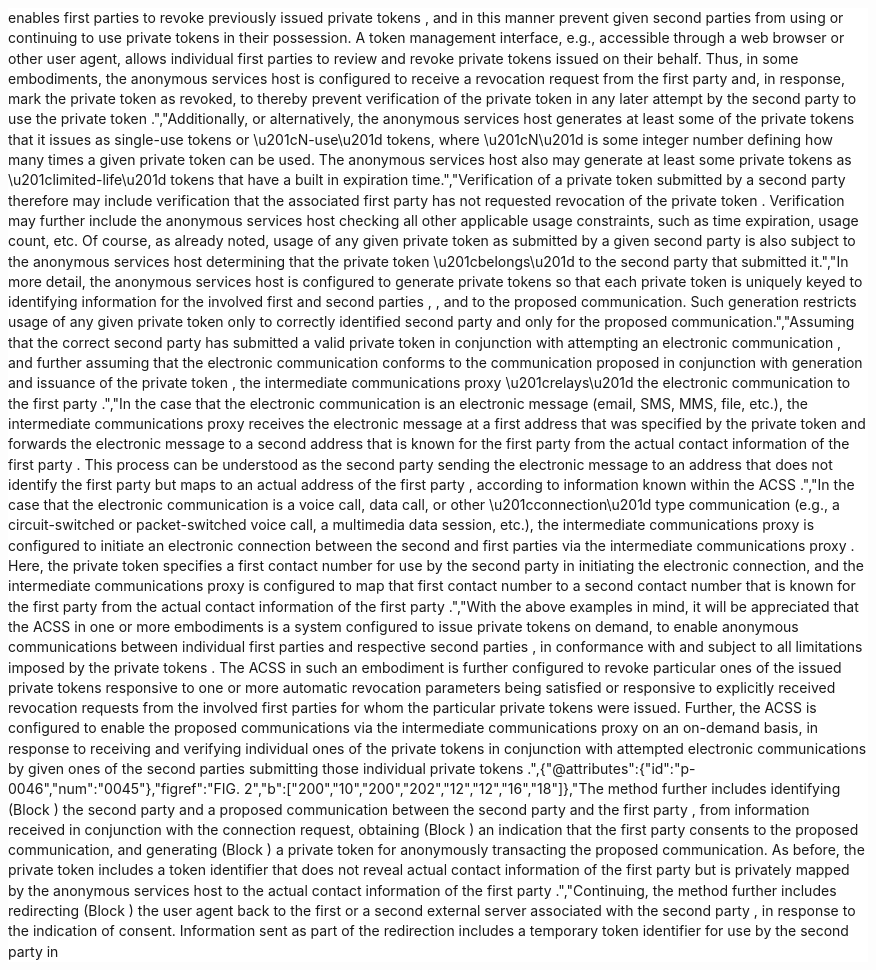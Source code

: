 enables first parties  to revoke previously issued private tokens , and in this manner prevent given second parties  from using or continuing to use private tokens  in their possession. A token management interface, e.g., accessible through a web browser or other user agent, allows individual first parties  to review and revoke private tokens  issued on their behalf. Thus, in some embodiments, the anonymous services host  is configured to receive a revocation request from the first party  and, in response, mark the private token  as revoked, to thereby prevent verification of the private token  in any later attempt by the second party  to use the private token .","Additionally, or alternatively, the anonymous services host  generates at least some of the private tokens  that it issues as single-use tokens or \u201cN-use\u201d tokens, where \u201cN\u201d is some integer number defining how many times a given private token  can be used. The anonymous services host  also may generate at least some private tokens  as \u201climited-life\u201d tokens that have a built in expiration time.","Verification of a private token  submitted by a second party  therefore may include verification that the associated first party  has not requested revocation of the private token . Verification may further include the anonymous services host  checking all other applicable usage constraints, such as time expiration, usage count, etc. Of course, as already noted, usage of any given private token  as submitted by a given second party  is also subject to the anonymous services host  determining that the private token  \u201cbelongs\u201d to the second party  that submitted it.","In more detail, the anonymous services host  is configured to generate private tokens  so that each private token  is uniquely keyed to identifying information for the involved first and second parties , , and to the proposed communication. Such generation restricts usage of any given private token  only to correctly identified second party  and only for the proposed communication.","Assuming that the correct second party  has submitted a valid private token  in conjunction with attempting an electronic communication , and further assuming that the electronic communication  conforms to the communication proposed in conjunction with generation and issuance of the private token , the intermediate communications proxy  \u201crelays\u201d the electronic communication  to the first party .","In the case that the electronic communication  is an electronic message (email, SMS, MMS, file, etc.), the intermediate communications proxy  receives the electronic message at a first address that was specified by the private token  and forwards the electronic message to a second address that is known for the first party  from the actual contact information of the first party . This process can be understood as the second party  sending the electronic message to an address that does not identify the first party  but maps to an actual address of the first party , according to information known within the ACSS .","In the case that the electronic communication  is a voice call, data call, or other \u201cconnection\u201d type communication (e.g., a circuit-switched or packet-switched voice call, a multimedia data session, etc.), the intermediate communications proxy  is configured to initiate an electronic connection between the second and first parties via the intermediate communications proxy . Here, the private token  specifies a first contact number for use by the second party  in initiating the electronic connection, and the intermediate communications proxy  is configured to map that first contact number to a second contact number that is known for the first party  from the actual contact information of the first party .","With the above examples in mind, it will be appreciated that the ACSS  in one or more embodiments is a system configured to issue private tokens  on demand, to enable anonymous communications between individual first parties  and respective second parties , in conformance with and subject to all limitations imposed by the private tokens . The ACSS  in such an embodiment is further configured to revoke particular ones of the issued private tokens  responsive to one or more automatic revocation parameters being satisfied or responsive to explicitly received revocation requests from the involved first parties  for whom the particular private tokens  were issued. Further, the ACSS  is configured to enable the proposed communications via the intermediate communications proxy  on an on-demand basis, in response to receiving and verifying individual ones of the private tokens  in conjunction with attempted electronic communications by given ones of the second parties  submitting those individual private tokens .",{"@attributes":{"id":"p-0046","num":"0045"},"figref":"FIG. 2","b":["200","10","200","202","12","12","16","18"]},"The method  further includes identifying (Block ) the second party  and a proposed communication between the second party  and the first party , from information received in conjunction with the connection request, obtaining (Block ) an indication that the first party  consents to the proposed communication, and generating (Block ) a private token  for anonymously transacting the proposed communication. As before, the private token  includes a token identifier that does not reveal actual contact information of the first party  but is privately mapped by the anonymous services host  to the actual contact information of the first party .","Continuing, the method  further includes redirecting (Block ) the user agent back to the first or a second external server associated with the second party , in response to the indication of consent. Information sent as part of the redirection includes a temporary token identifier  for use by the second party  in